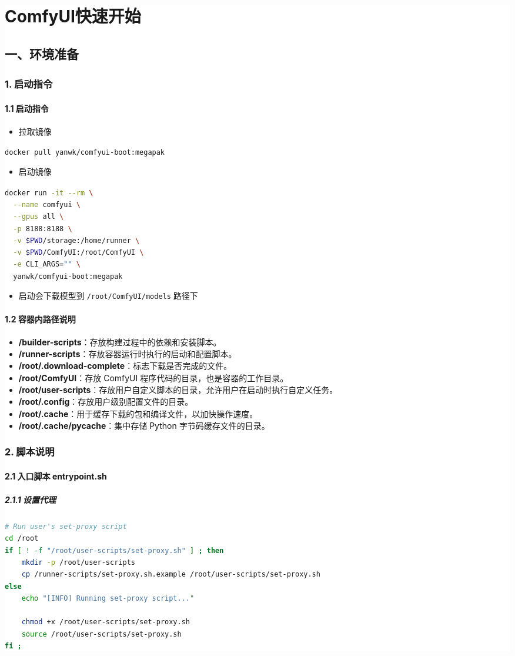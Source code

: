 # ComfyUI快速开始

## 一、环境准备

### 1. 启动指令

#### 1.1 启动指令

- 拉取镜像

```bash
docker pull yanwk/comfyui-boot:megapak
```

- 启动镜像

```bash
docker run -it --rm \
  --name comfyui \
  --gpus all \
  -p 8188:8188 \
  -v $PWD/storage:/home/runner \
  -v $PWD/ComfyUI:/root/ComfyUI \
  -e CLI_ARGS="" \
  yanwk/comfyui-boot:megapak
```

- 启动会下载模型到 `/root/ComfyUI/models` 路径下

#### 1.2 容器内路径说明

- **/builder-scripts**：存放构建过程中的依赖和安装脚本。
- **/runner-scripts**：存放容器运行时执行的启动和配置脚本。
- **/root/.download-complete**：标志下载是否完成的文件。
- **/root/ComfyUI**：存放 ComfyUI 程序代码的目录，也是容器的工作目录。
- **/root/user-scripts**：存放用户自定义脚本的目录，允许用户在启动时执行自定义任务。
- **/root/.config**：存放用户级别配置文件的目录。
- **/root/.cache**：用于缓存下载的包和编译文件，以加快操作速度。
- **/root/.cache/pycache**：集中存储 Python 字节码缓存文件的目录。

### 2. 脚本说明

#### 2.1 入口脚本 entrypoint.sh

##### 2.1.1 设置代理

```bash
# Run user's set-proxy script
cd /root
if [ ! -f "/root/user-scripts/set-proxy.sh" ] ; then
    mkdir -p /root/user-scripts
    cp /runner-scripts/set-proxy.sh.example /root/user-scripts/set-proxy.sh
else
    echo "[INFO] Running set-proxy script..."

    chmod +x /root/user-scripts/set-proxy.sh
    source /root/user-scripts/set-proxy.sh
fi ;
```
